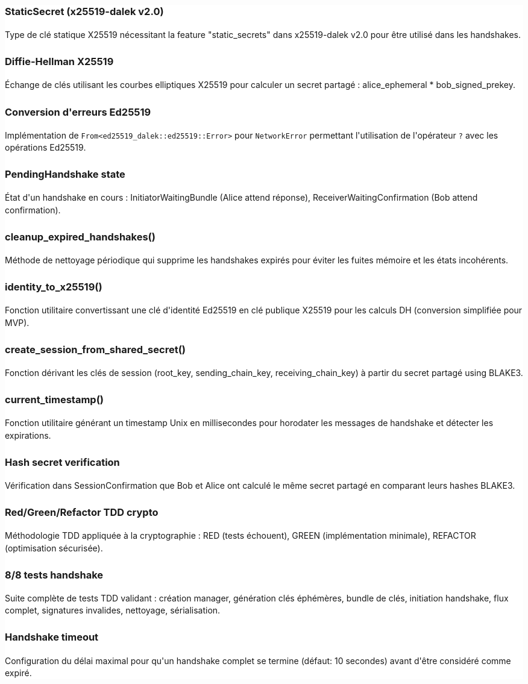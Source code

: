 ### **StaticSecret (x25519-dalek v2.0)**
Type de clé statique X25519 nécessitant la feature "static_secrets" dans x25519-dalek v2.0 pour être utilisé dans les handshakes.

### **Diffie-Hellman X25519**
Échange de clés utilisant les courbes elliptiques X25519 pour calculer un secret partagé : alice_ephemeral * bob_signed_prekey.

### **Conversion d'erreurs Ed25519**
Implémentation de `From<ed25519_dalek::ed25519::Error>` pour `NetworkError` permettant l'utilisation de l'opérateur `?` avec les opérations Ed25519.

### **PendingHandshake state**
État d'un handshake en cours : InitiatorWaitingBundle (Alice attend réponse), ReceiverWaitingConfirmation (Bob attend confirmation).

### **cleanup_expired_handshakes()**
Méthode de nettoyage périodique qui supprime les handshakes expirés pour éviter les fuites mémoire et les états incohérents.

### **identity_to_x25519()**
Fonction utilitaire convertissant une clé d'identité Ed25519 en clé publique X25519 pour les calculs DH (conversion simplifiée pour MVP).

### **create_session_from_shared_secret()**
Fonction dérivant les clés de session (root_key, sending_chain_key, receiving_chain_key) à partir du secret partagé using BLAKE3.

### **current_timestamp()**
Fonction utilitaire générant un timestamp Unix en millisecondes pour horodater les messages de handshake et détecter les expirations.

### **Hash secret verification**
Vérification dans SessionConfirmation que Bob et Alice ont calculé le même secret partagé en comparant leurs hashes BLAKE3.

### **Red/Green/Refactor TDD crypto**
Méthodologie TDD appliquée à la cryptographie : RED (tests échouent), GREEN (implémentation minimale), REFACTOR (optimisation sécurisée).

### **8/8 tests handshake**
Suite complète de tests TDD validant : création manager, génération clés éphémères, bundle de clés, initiation handshake, flux complet, signatures invalides, nettoyage, sérialisation.

### **Handshake timeout**
Configuration du délai maximal pour qu'un handshake complet se termine (défaut: 10 secondes) avant d'être considéré comme expiré.
